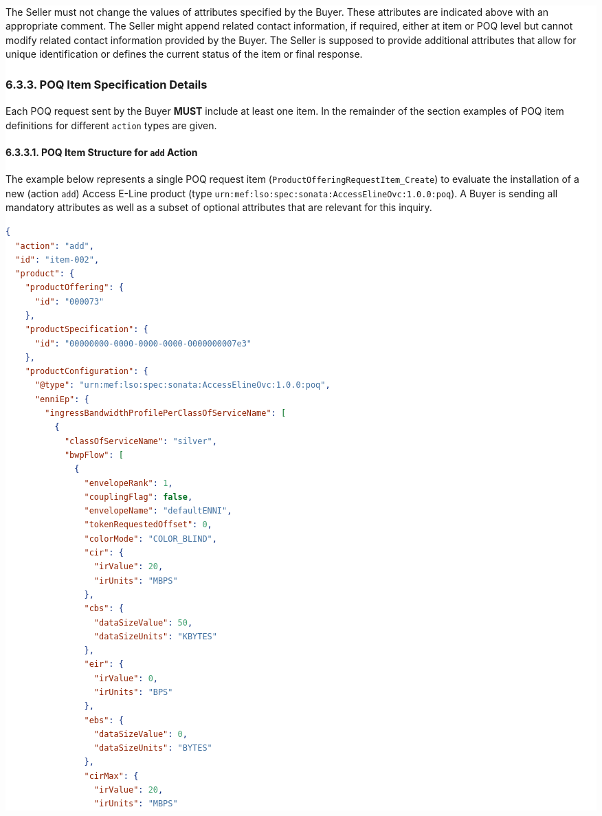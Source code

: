 The Seller must not change the values of attributes specified by the Buyer.
These attributes are indicated above with an appropriate comment. The Seller
might append related contact information, if required, either at item or POQ
level but cannot modify related contact information provided by the Buyer. The
Seller is supposed to provide additional attributes that allow for unique
identification or defines the current status of the item or final response.

### 6.3.3. POQ Item Specification Details

Each POQ request sent by the Buyer **MUST** include at least one item. In the
remainder of the section examples of POQ item definitions for different
`action` types are given.

#### 6.3.3.1. POQ Item Structure for `add` Action

The example below represents a single POQ request item
(`ProductOfferingRequestItem_Create`) to evaluate the installation of a new
(action `add`) Access E-Line product (type
`urn:mef:lso:spec:sonata:AccessElineOvc:1.0.0:poq`). A Buyer is sending all
mandatory attributes as well as a subset of optional attributes that are
relevant for this inquiry.

```json {.line-numbers}
{
  "action": "add",
  "id": "item-002",
  "product": {
    "productOffering": {
      "id": "000073"
    },
    "productSpecification": {
      "id": "00000000-0000-0000-0000-0000000007e3"
    },
    "productConfiguration": {
      "@type": "urn:mef:lso:spec:sonata:AccessElineOvc:1.0.0:poq",
      "enniEp": {
        "ingressBandwidthProfilePerClassOfServiceName": [
          {
            "classOfServiceName": "silver",
            "bwpFlow": [
              {
                "envelopeRank": 1,
                "couplingFlag": false,
                "envelopeName": "defaultENNI",
                "tokenRequestedOffset": 0,
                "colorMode": "COLOR_BLIND",
                "cir": {
                  "irValue": 20,
                  "irUnits": "MBPS"
                },
                "cbs": {
                  "dataSizeValue": 50,
                  "dataSizeUnits": "KBYTES"
                },
                "eir": {
                  "irValue": 0,
                  "irUnits": "BPS"
                },
                "ebs": {
                  "dataSizeValue": 0,
                  "dataSizeUnits": "BYTES"
                },
                "cirMax": {
                  "irValue": 20,
                  "irUnits": "MBPS"
```